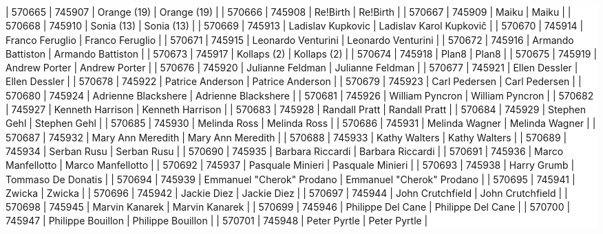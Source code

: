 | 570665 | 745907 | Orange (19) | Orange (19) |
| 570666 | 745908 | Re!Birth | Re!Birth |
| 570667 | 745909 | Maiku | Maiku |
| 570668 | 745910 | Sonia (13) | Sonia (13) |
| 570669 | 745913 | Ladislav Kupkovic | Ladislav Karol Kupkovič |
| 570670 | 745914 | Franco Feruglio | Franco Feruglio |
| 570671 | 745915 | Leonardo Venturini | Leonardo Venturini |
| 570672 | 745916 | Armando Battiston | Armando Battiston |
| 570673 | 745917 | Kollaps (2) | Kollaps (2) |
| 570674 | 745918 | Plan8 | Plan8 |
| 570675 | 745919 | Andrew Porter | Andrew Porter |
| 570676 | 745920 | Julianne Feldman | Julianne Feldman |
| 570677 | 745921 | Ellen Dessler | Ellen Dessler |
| 570678 | 745922 | Patrice Anderson | Patrice Anderson |
| 570679 | 745923 | Carl Pedersen | Carl Pedersen |
| 570680 | 745924 | Adrienne Blackshere | Adrienne Blackshere |
| 570681 | 745926 | William Pyncron | William Pyncron |
| 570682 | 745927 | Kenneth Harrison | Kenneth Harrison |
| 570683 | 745928 | Randall Pratt | Randall Pratt |
| 570684 | 745929 | Stephen Gehl | Stephen Gehl |
| 570685 | 745930 | Melinda Ross | Melinda Ross |
| 570686 | 745931 | Melinda Wagner | Melinda Wagner |
| 570687 | 745932 | Mary Ann Meredith | Mary Ann Meredith |
| 570688 | 745933 | Kathy Walters | Kathy Walters |
| 570689 | 745934 | Serban Rusu | Serban Rusu |
| 570690 | 745935 | Barbara Riccardi | Barbara Riccardi |
| 570691 | 745936 | Marco Manfellotto | Marco Manfellotto |
| 570692 | 745937 | Pasquale Minieri | Pasquale Minieri |
| 570693 | 745938 | Harry Grumb | Tommaso De Donatis |
| 570694 | 745939 | Emmanuel "Cherok" Prodano | Emmanuel "Cherok" Prodano |
| 570695 | 745941 | Zwicka | Zwicka |
| 570696 | 745942 | Jackie Diez | Jackie Diez |
| 570697 | 745944 | John Crutchfield | John Crutchfield |
| 570698 | 745945 | Marvin Kanarek | Marvin Kanarek |
| 570699 | 745946 | Philippe Del Cane | Philippe Del Cane |
| 570700 | 745947 | Philippe Bouillon | Philippe Bouillon |
| 570701 | 745948 | Peter Pyrtle | Peter Pyrtle |